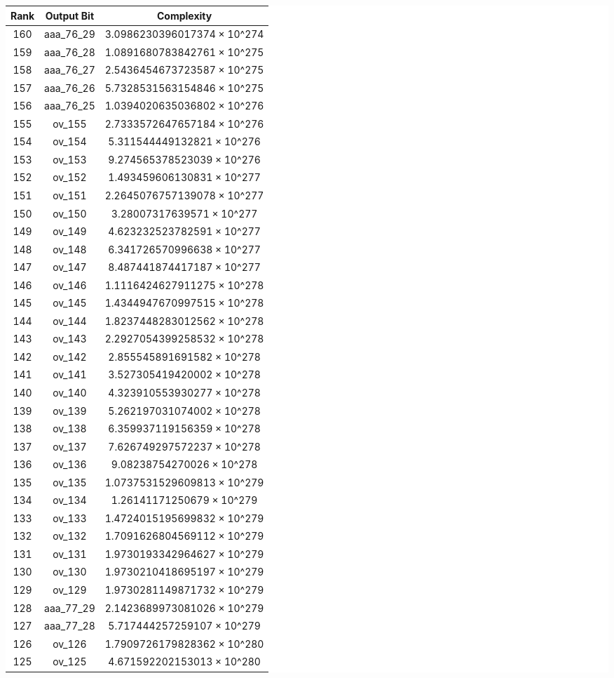 | Rank | Output Bit | Complexity |
|:----:|:----------:|:----------:|
| 160 | aaa_76_29 | 3.0986230396017374 × 10^274 |
| 159 | aaa_76_28 | 1.0891680783842761 × 10^275 |
| 158 | aaa_76_27 | 2.5436454673723587 × 10^275 |
| 157 | aaa_76_26 | 5.7328531563154846 × 10^275 |
| 156 | aaa_76_25 | 1.0394020635036802 × 10^276 |
| 155 | ov_155 | 2.7333572647657184 × 10^276 |
| 154 | ov_154 | 5.311544449132821 × 10^276 |
| 153 | ov_153 | 9.274565378523039 × 10^276 |
| 152 | ov_152 | 1.493459606130831 × 10^277 |
| 151 | ov_151 | 2.2645076757139078 × 10^277 |
| 150 | ov_150 | 3.28007317639571 × 10^277 |
| 149 | ov_149 | 4.623232523782591 × 10^277 |
| 148 | ov_148 | 6.341726570996638 × 10^277 |
| 147 | ov_147 | 8.487441874417187 × 10^277 |
| 146 | ov_146 | 1.1116424627911275 × 10^278 |
| 145 | ov_145 | 1.4344947670997515 × 10^278 |
| 144 | ov_144 | 1.8237448283012562 × 10^278 |
| 143 | ov_143 | 2.2927054399258532 × 10^278 |
| 142 | ov_142 | 2.855545891691582 × 10^278 |
| 141 | ov_141 | 3.527305419420002 × 10^278 |
| 140 | ov_140 | 4.323910553930277 × 10^278 |
| 139 | ov_139 | 5.262197031074002 × 10^278 |
| 138 | ov_138 | 6.359937119156359 × 10^278 |
| 137 | ov_137 | 7.626749297572237 × 10^278 |
| 136 | ov_136 | 9.08238754270026 × 10^278 |
| 135 | ov_135 | 1.0737531529609813 × 10^279 |
| 134 | ov_134 | 1.26141171250679 × 10^279 |
| 133 | ov_133 | 1.4724015195699832 × 10^279 |
| 132 | ov_132 | 1.7091626804569112 × 10^279 |
| 131 | ov_131 | 1.9730193342964627 × 10^279 |
| 130 | ov_130 | 1.9730210418695197 × 10^279 |
| 129 | ov_129 | 1.9730281149871732 × 10^279 |
| 128 | aaa_77_29 | 2.1423689973081026 × 10^279 |
| 127 | aaa_77_28 | 5.717444257259107 × 10^279 |
| 126 | ov_126 | 1.7909726179828362 × 10^280 |
| 125 | ov_125 | 4.671592202153013 × 10^280 |